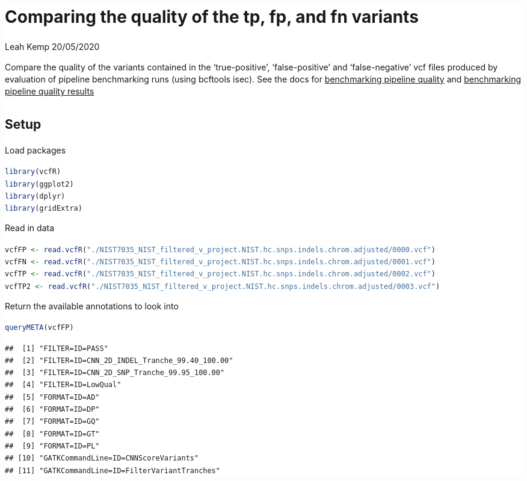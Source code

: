 Comparing the quality of the tp, fp, and fn variants
================
Leah Kemp
20/05/2020

Compare the quality of the variants contained in the ‘true-positive’,
‘false-positive’ and ‘false-negative’ vcf files produced by evaluation
of pipeline benchmarking runs (using bcftools isec). See the docs for
[benchmarking pipeline quality](../../benchmarking_pipelines_quality.md)
and [benchmarking pipeline quality
results](../../benchmarking_pipelines_quality_results.md)

## Setup

Load packages

``` r
library(vcfR)
library(ggplot2)
library(dplyr)
library(gridExtra)
```

Read in
data

``` r
vcfFP <- read.vcfR("./NIST7035_NIST_filtered_v_project.NIST.hc.snps.indels.chrom.adjusted/0000.vcf")
vcfFN <- read.vcfR("./NIST7035_NIST_filtered_v_project.NIST.hc.snps.indels.chrom.adjusted/0001.vcf")
vcfTP <- read.vcfR("./NIST7035_NIST_filtered_v_project.NIST.hc.snps.indels.chrom.adjusted/0002.vcf")
vcfTP2 <- read.vcfR("./NIST7035_NIST_filtered_v_project.NIST.hc.snps.indels.chrom.adjusted/0003.vcf")
```

Return the available annotations to look into

``` r
queryMETA(vcfFP)
```

    ##  [1] "FILTER=ID=PASS"                             
    ##  [2] "FILTER=ID=CNN_2D_INDEL_Tranche_99.40_100.00"
    ##  [3] "FILTER=ID=CNN_2D_SNP_Tranche_99.95_100.00"  
    ##  [4] "FILTER=ID=LowQual"                          
    ##  [5] "FORMAT=ID=AD"                               
    ##  [6] "FORMAT=ID=DP"                               
    ##  [7] "FORMAT=ID=GQ"                               
    ##  [8] "FORMAT=ID=GT"                               
    ##  [9] "FORMAT=ID=PL"                               
    ## [10] "GATKCommandLine=ID=CNNScoreVariants"        
    ## [11] "GATKCommandLine=ID=FilterVariantTranches"   
